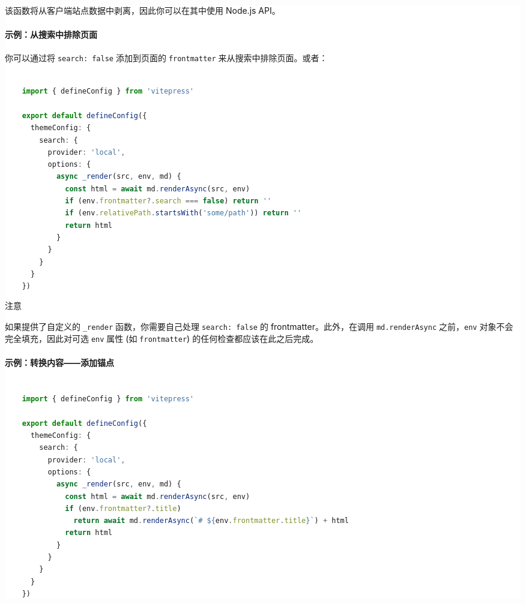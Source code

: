 
该函数将从客户端站点数据中剥离，因此你可以在其中使用 Node.js API。

#### 示例：从搜索中排除页面[​](https://vitepress.dev/zh/reference/default-theme-search#example-excluding-pages-from-search)

你可以通过将 `search: false` 添加到页面的 `frontmatter` 来从搜索中排除页面。或者：

```ts

    import { defineConfig } from 'vitepress'

    export default defineConfig({
      themeConfig: {
        search: {
          provider: 'local',
          options: {
            async _render(src, env, md) {
              const html = await md.renderAsync(src, env)
              if (env.frontmatter?.search === false) return ''
              if (env.relativePath.startsWith('some/path')) return ''
              return html
            }
          }
        }
      }
    })
```

注意

如果提供了自定义的 `_render` 函数，你需要自己处理 `search: false` 的 frontmatter。此外，在调用 `md.renderAsync` 之前，`env` 对象不会完全填充，因此对可选 `env` 属性 (如 `frontmatter`) 的任何检查都应该在此之后完成。

#### 示例：转换内容——添加锚点[​](https://vitepress.dev/zh/reference/default-theme-search#example-transforming-content-adding-anchors)

```ts

    import { defineConfig } from 'vitepress'

    export default defineConfig({
      themeConfig: {
        search: {
          provider: 'local',
          options: {
            async _render(src, env, md) {
              const html = await md.renderAsync(src, env)
              if (env.frontmatter?.title)
                return await md.renderAsync(`# ${env.frontmatter.title}`) + html
              return html
            }
          }
        }
      }
    })
```
